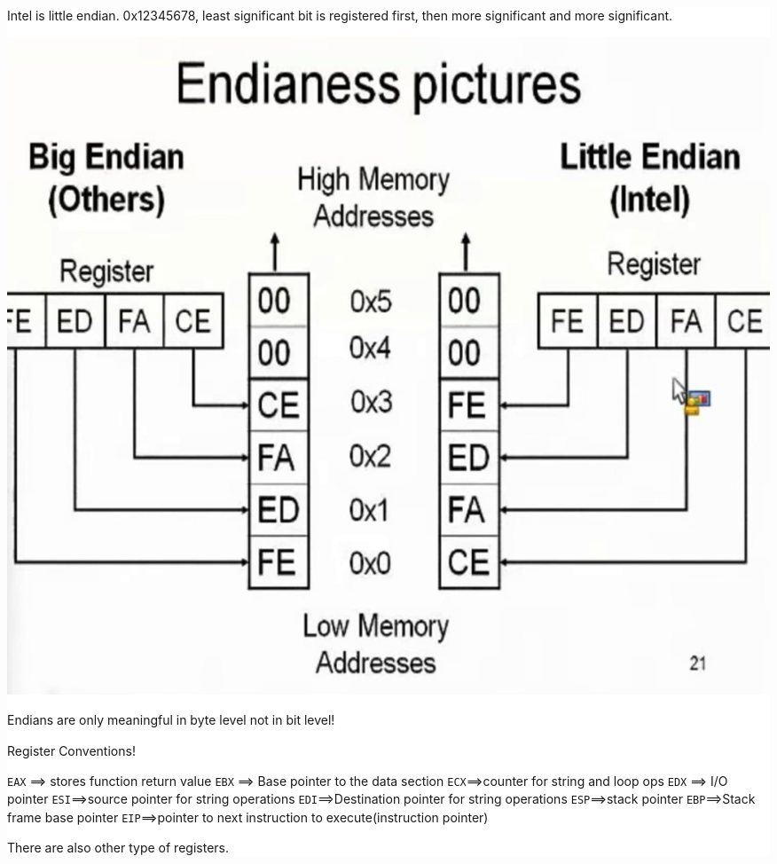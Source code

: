 Intel is little endian. 0x12345678, least significant bit is registered first, then more significant and more significant.

![big/smallendian](../.gitbook/assets/endian.png)

Endians are only meaningful in byte level not in bit level!

Register Conventions!

`EAX` ==&gt; stores function return value `EBX` ==&gt; Base pointer to the data section `ECX`==&gt;counter for string and loop ops `EDX` ==&gt; I/O pointer `ESI`==&gt;source pointer for string operations `EDI`==&gt;Destination pointer for string operations `ESP`==&gt;stack pointer `EBP`==&gt;Stack frame base pointer `EIP`==&gt;pointer to next instruction to execute\(instruction pointer\)

There are also other type of registers.
